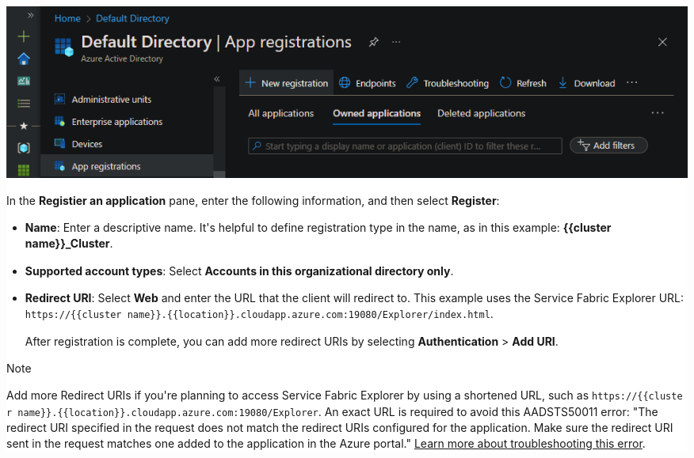 ![Screenshot of the pane for cluster app registrations and the button for a new registration.](media/service-fabric-cluster-creation-setup-azure-ad-via-portal/portal-app-registration.png)

In the **Registier an application** pane, enter the following information, and then select **Register**:

- **Name**: Enter a descriptive name. It's helpful to define registration type in the name, as in this example: **{{cluster name}}_Cluster**.
- **Supported account types**: Select **Accounts in this organizational directory only**.
- **Redirect URI**: Select **Web** and enter the URL that the client will redirect to. This example uses the Service Fabric Explorer URL: `https://{{cluster name}}.{{location}}.cloudapp.azure.com:19080/Explorer/index.html`. 

  After registration is complete, you can add more redirect URIs by selecting **Authentication** > **Add URI**.

> [!NOTE]
> Add more Redirect URIs if you're planning to access Service Fabric Explorer by using a shortened URL, such as `https://{{cluster name}}.{{location}}.cloudapp.azure.com:19080/Explorer`. An exact URL is required to avoid this AADSTS50011 error: "The redirect URI specified in the request does not match the redirect URIs configured for the application. Make sure the redirect URI sent in the request matches one added to the application in the Azure portal." [Learn more about troubleshooting this error](https://aka.ms/redirectUriMismatchError).


[azure-cli]: /cli/azure/get-started-with-azure-cli
[azure-portal]: https://portal.azure.com/
[service-fabric-cluster-security]: service-fabric-cluster-security.md
[service-fabric-visualizing-your-cluster]: service-fabric-visualizing-your-cluster.md
[service-fabric-manage-application-in-visual-studio]: service-fabric-manage-application-in-visual-studio.md
[x509-certificates-and-service-fabric]: service-fabric-cluster-security.md#x509-certificates-and-service-fabric
[sfx-select-certificate-dialog]: ./media/service-fabric-cluster-creation-setup-aad/sfx-select-certificate-dialog.png
[sfx-reply-address-not-match]: ./media/service-fabric-cluster-creation-setup-aad/sfx-reply-address-not-match.png
[web-application-reply-url]: ./media/service-fabric-cluster-creation-setup-aad/web-application-reply-url.png